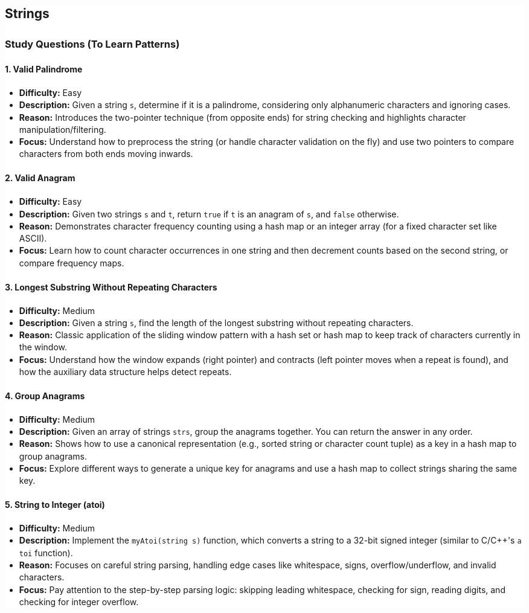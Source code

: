 ## Strings

### Study Questions (To Learn Patterns)

#### **1. Valid Palindrome**

- **Difficulty:** Easy
- **Description:** Given a string `s`, determine if it is a palindrome, considering only alphanumeric characters and ignoring cases.
- **Reason:** Introduces the two-pointer technique (from opposite ends) for string checking and highlights character manipulation/filtering.
- **Focus:** Understand how to preprocess the string (or handle character validation on the fly) and use two pointers to compare characters from both ends moving inwards.

#### **2. Valid Anagram**

- **Difficulty:** Easy
- **Description:** Given two strings `s` and `t`, return `true` if `t` is an anagram of `s`, and `false` otherwise.
- **Reason:** Demonstrates character frequency counting using a hash map or an integer array (for a fixed character set like ASCII).
- **Focus:** Learn how to count character occurrences in one string and then decrement counts based on the second string, or compare frequency maps.

#### **3. Longest Substring Without Repeating Characters**

- **Difficulty:** Medium
- **Description:** Given a string `s`, find the length of the longest substring without repeating characters.
- **Reason:** Classic application of the sliding window pattern with a hash set or hash map to keep track of characters currently in the window.
- **Focus:** Understand how the window expands (right pointer) and contracts (left pointer moves when a repeat is found), and how the auxiliary data structure helps detect repeats.

#### **4. Group Anagrams**

- **Difficulty:** Medium
- **Description:** Given an array of strings `strs`, group the anagrams together. You can return the answer in any order.
- **Reason:** Shows how to use a canonical representation (e.g., sorted string or character count tuple) as a key in a hash map to group anagrams.
- **Focus:** Explore different ways to generate a unique key for anagrams and use a hash map to collect strings sharing the same key.

#### **5. String to Integer (atoi)**

- **Difficulty:** Medium
- **Description:** Implement the `myAtoi(string s)` function, which converts a string to a 32-bit signed integer (similar to C/C++'s `atoi` function).
- **Reason:** Focuses on careful string parsing, handling edge cases like whitespace, signs, overflow/underflow, and invalid characters.
- **Focus:** Pay attention to the step-by-step parsing logic: skipping leading whitespace, checking for sign, reading digits, and checking for integer overflow.
